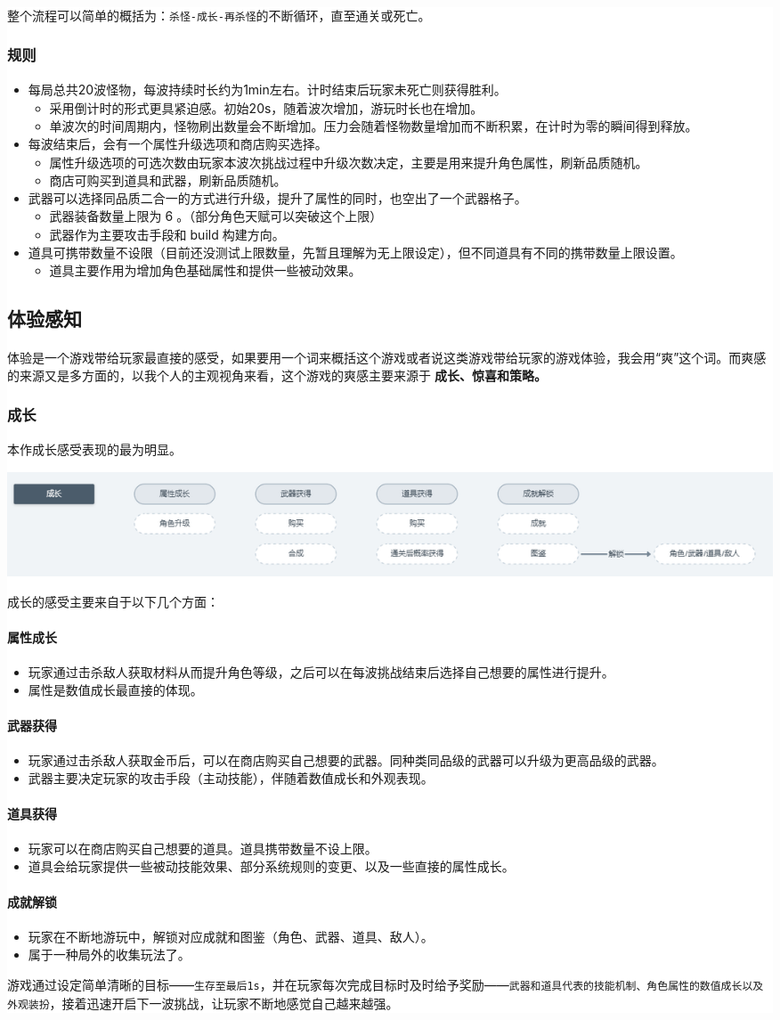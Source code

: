 整个流程可以简单的概括为：`杀怪-成长-再杀怪`的不断循环，直至通关或死亡。

### 规则
- 每局总共20波怪物，每波持续时长约为1min左右。计时结束后玩家未死亡则获得胜利。
    - 采用倒计时的形式更具紧迫感。初始20s，随着波次增加，游玩时长也在增加。
    - 单波次的时间周期内，怪物刷出数量会不断增加。压力会随着怪物数量增加而不断积累，在计时为零的瞬间得到释放。
- 每波结束后，会有一个属性升级选项和商店购买选择。
    - 属性升级选项的可选次数由玩家本波次挑战过程中升级次数决定，主要是用来提升角色属性，刷新品质随机。
    - 商店可购买到道具和武器，刷新品质随机。
- 武器可以选择同品质二合一的方式进行升级，提升了属性的同时，也空出了一个武器格子。
    - 武器装备数量上限为 6 。（部分角色天赋可以突破这个上限）
    - 武器作为主要攻击手段和 build 构建方向。
- 道具可携带数量不设限（目前还没测试上限数量，先暂且理解为无上限设定），但不同道具有不同的携带数量上限设置。
    - 道具主要作用为增加角色基础属性和提供一些被动效果。


## 体验感知

 体验是一个游戏带给玩家最直接的感受，如果要用一个词来概括这个游戏或者说这类游戏带给玩家的游戏体验，我会用“爽”这个词。而爽感的来源又是多方面的，以我个人的主观视角来看，这个游戏的爽感主要来源于 **成长、惊喜和策略。**
 

### 成长

本作成长感受表现的最为明显。

![Alt text](../img/%E3%80%8ABrotato%E3%80%8B%E7%8E%A9%E6%B3%95%E8%A7%A3%E6%9E%90/%E4%BD%93%E9%AA%8C%E6%84%9F%E7%9F%A5_%E6%88%90%E9%95%BF.png)

成长的感受主要来自于以下几个方面：

#### 属性成长
- 玩家通过击杀敌人获取材料从而提升角色等级，之后可以在每波挑战结束后选择自己想要的属性进行提升。
- 属性是数值成长最直接的体现。

#### 武器获得
- 玩家通过击杀敌人获取金币后，可以在商店购买自己想要的武器。同种类同品级的武器可以升级为更高品级的武器。
- 武器主要决定玩家的攻击手段（主动技能），伴随着数值成长和外观表现。

#### 道具获得
- 玩家可以在商店购买自己想要的道具。道具携带数量不设上限。
- 道具会给玩家提供一些被动技能效果、部分系统规则的变更、以及一些直接的属性成长。

#### 成就解锁
- 玩家在不断地游玩中，解锁对应成就和图鉴（角色、武器、道具、敌人）。
- 属于一种局外的收集玩法了。

游戏通过设定简单清晰的目标——`生存至最后1s`，并在玩家每次完成目标时及时给予奖励——`武器和道具代表的技能机制、角色属性的数值成长以及外观装扮`，接着迅速开启下一波挑战，让玩家不断地感觉自己越来越强。
